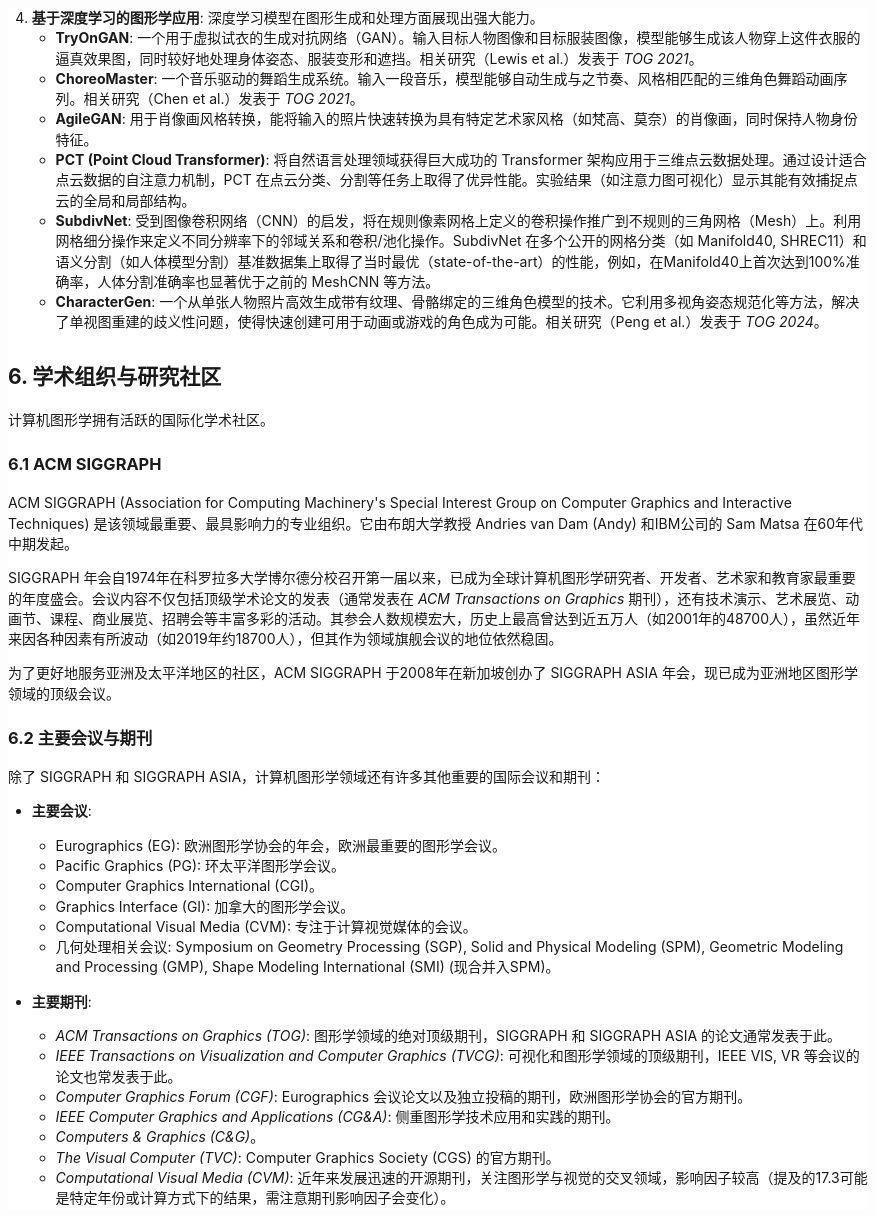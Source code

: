 4.  **基于深度学习的图形学应用**: 深度学习模型在图形生成和处理方面展现出强大能力。
    *   **TryOnGAN**: 一个用于虚拟试衣的生成对抗网络（GAN）。输入目标人物图像和目标服装图像，模型能够生成该人物穿上这件衣服的逼真效果图，同时较好地处理身体姿态、服装变形和遮挡。相关研究（Lewis et al.）发表于 *TOG 2021*。
    *   **ChoreoMaster**: 一个音乐驱动的舞蹈生成系统。输入一段音乐，模型能够自动生成与之节奏、风格相匹配的三维角色舞蹈动画序列。相关研究（Chen et al.）发表于 *TOG 2021*。
    *   **AgileGAN**: 用于肖像画风格转换，能将输入的照片快速转换为具有特定艺术家风格（如梵高、莫奈）的肖像画，同时保持人物身份特征。
    *   **PCT (Point Cloud Transformer)**: 将自然语言处理领域获得巨大成功的 Transformer 架构应用于三维点云数据处理。通过设计适合点云数据的自注意力机制，PCT 在点云分类、分割等任务上取得了优异性能。实验结果（如注意力图可视化）显示其能有效捕捉点云的全局和局部结构。
    *   **SubdivNet**: 受到图像卷积网络（CNN）的启发，将在规则像素网格上定义的卷积操作推广到不规则的三角网格（Mesh）上。利用网格细分操作来定义不同分辨率下的邻域关系和卷积/池化操作。SubdivNet 在多个公开的网格分类（如 Manifold40, SHREC11）和语义分割（如人体模型分割）基准数据集上取得了当时最优（state-of-the-art）的性能，例如，在Manifold40上首次达到100%准确率，人体分割准确率也显著优于之前的 MeshCNN 等方法。
    *   **CharacterGen**: 一个从单张人物照片高效生成带有纹理、骨骼绑定的三维角色模型的技术。它利用多视角姿态规范化等方法，解决了单视图重建的歧义性问题，使得快速创建可用于动画或游戏的角色成为可能。相关研究（Peng et al.）发表于 *TOG 2024*。

## 6. 学术组织与研究社区

计算机图形学拥有活跃的国际化学术社区。

### 6.1 ACM SIGGRAPH

ACM SIGGRAPH (Association for Computing Machinery's Special Interest Group on Computer Graphics and Interactive Techniques) 是该领域最重要、最具影响力的专业组织。它由布朗大学教授 Andries van Dam (Andy) 和IBM公司的 Sam Matsa 在60年代中期发起。

SIGGRAPH 年会自1974年在科罗拉多大学博尔德分校召开第一届以来，已成为全球计算机图形学研究者、开发者、艺术家和教育家最重要的年度盛会。会议内容不仅包括顶级学术论文的发表（通常发表在 *ACM Transactions on Graphics* 期刊），还有技术演示、艺术展览、动画节、课程、商业展览、招聘会等丰富多彩的活动。其参会人数规模宏大，历史上最高曾达到近五万人（如2001年的48700人），虽然近年来因各种因素有所波动（如2019年约18700人），但其作为领域旗舰会议的地位依然稳固。

为了更好地服务亚洲及太平洋地区的社区，ACM SIGGRAPH 于2008年在新加坡创办了 SIGGRAPH ASIA 年会，现已成为亚洲地区图形学领域的顶级会议。

### 6.2 主要会议与期刊

除了 SIGGRAPH 和 SIGGRAPH ASIA，计算机图形学领域还有许多其他重要的国际会议和期刊：

*   **主要会议**:
    *   Eurographics (EG): 欧洲图形学协会的年会，欧洲最重要的图形学会议。
    *   Pacific Graphics (PG): 环太平洋图形学会议。
    *   Computer Graphics International (CGI)。
    *   Graphics Interface (GI): 加拿大的图形学会议。
    *   Computational Visual Media (CVM): 专注于计算视觉媒体的会议。
    *   几何处理相关会议: Symposium on Geometry Processing (SGP), Solid and Physical Modeling (SPM), Geometric Modeling and Processing (GMP), Shape Modeling International (SMI) (现合并入SPM)。

*   **主要期刊**:
    *   *ACM Transactions on Graphics (TOG)*: 图形学领域的绝对顶级期刊，SIGGRAPH 和 SIGGRAPH ASIA 的论文通常发表于此。
    *   *IEEE Transactions on Visualization and Computer Graphics (TVCG)*: 可视化和图形学领域的顶级期刊，IEEE VIS, VR 等会议的论文也常发表于此。
    *   *Computer Graphics Forum (CGF)*: Eurographics 会议论文以及独立投稿的期刊，欧洲图形学协会的官方期刊。
    *   *IEEE Computer Graphics and Applications (CG&A)*: 侧重图形学技术应用和实践的期刊。
    *   *Computers & Graphics (C&G)*。
    *   *The Visual Computer (TVC)*: Computer Graphics Society (CGS) 的官方期刊。
    *   *Computational Visual Media (CVM)*: 近年来发展迅速的开源期刊，关注图形学与视觉的交叉领域，影响因子较高（提及的17.3可能是特定年份或计算方式下的结果，需注意期刊影响因子会变化）。
